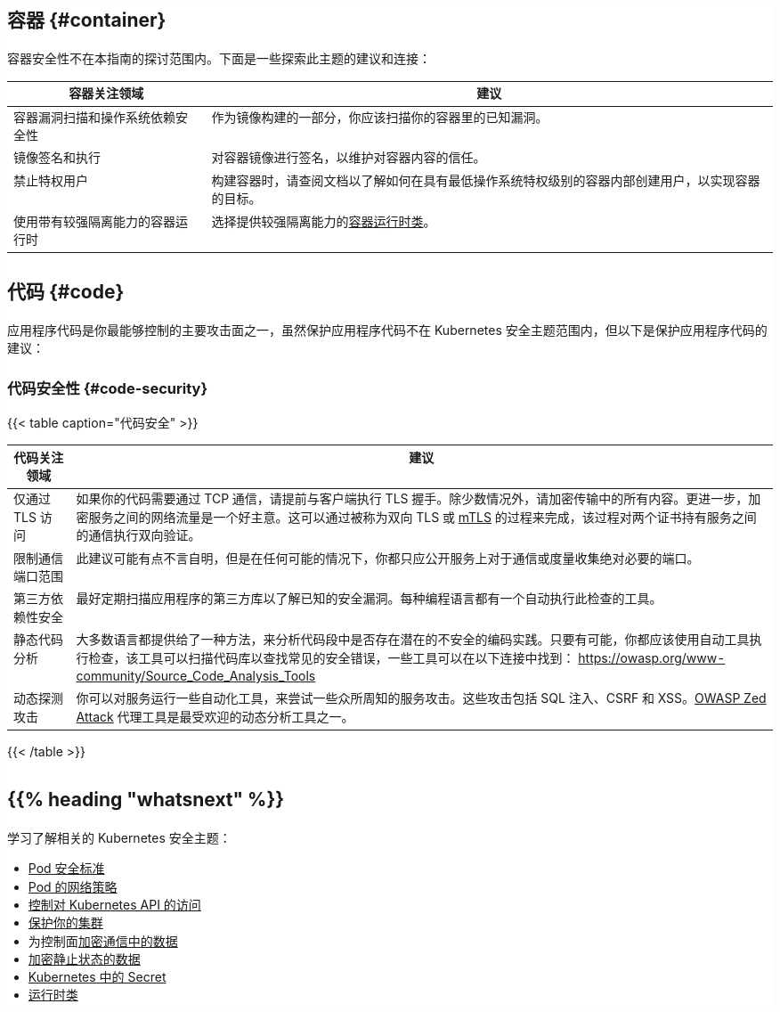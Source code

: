 
## 容器    {#container}

容器安全性不在本指南的探讨范围内。下面是一些探索此主题的建议和连接：

容器关注领域                   | 建议           |
------------------------------ | -------------- |
容器漏洞扫描和操作系统依赖安全性 | 作为镜像构建的一部分，你应该扫描你的容器里的已知漏洞。
镜像签名和执行 | 对容器镜像进行签名，以维护对容器内容的信任。
禁止特权用户 | 构建容器时，请查阅文档以了解如何在具有最低操作系统特权级别的容器内部创建用户，以实现容器的目标。
使用带有较强隔离能力的容器运行时 | 选择提供较强隔离能力的[容器运行时类](/zh-cn/docs/concepts/containers/runtime-class/)。

## 代码    {#code}

应用程序代码是你最能够控制的主要攻击面之一，虽然保护应用程序代码不在 Kubernetes 安全主题范围内，但以下是保护应用程序代码的建议：


### 代码安全性    {#code-security}

{{< table caption="代码安全" >}}

代码关注领域 | 建议 |
-------------------------| -------------- |
仅通过 TLS 访问 | 如果你的代码需要通过 TCP 通信，请提前与客户端执行 TLS 握手。除少数情况外，请加密传输中的所有内容。更进一步，加密服务之间的网络流量是一个好主意。这可以通过被称为双向 TLS 或 [mTLS](https://en.wikipedia.org/wiki/Mutual_authentication) 的过程来完成，该过程对两个证书持有服务之间的通信执行双向验证。 |
限制通信端口范围 | 此建议可能有点不言自明，但是在任何可能的情况下，你都只应公开服务上对于通信或度量收集绝对必要的端口。|
第三方依赖性安全 | 最好定期扫描应用程序的第三方库以了解已知的安全漏洞。每种编程语言都有一个自动执行此检查的工具。 |
静态代码分析 | 大多数语言都提供给了一种方法，来分析代码段中是否存在潜在的不安全的编码实践。只要有可能，你都应该使用自动工具执行检查，该工具可以扫描代码库以查找常见的安全错误，一些工具可以在以下连接中找到： https://owasp.org/www-community/Source_Code_Analysis_Tools |
动态探测攻击 | 你可以对服务运行一些自动化工具，来尝试一些众所周知的服务攻击。这些攻击包括 SQL 注入、CSRF 和 XSS。[OWASP Zed Attack](https://owasp.org/www-project-zap/) 代理工具是最受欢迎的动态分析工具之一。 |

{{< /table >}}

## {{% heading "whatsnext" %}}


学习了解相关的 Kubernetes 安全主题：

* [Pod 安全标准](/zh-cn/docs/concepts/security/pod-security-standards/)
* [Pod 的网络策略](/zh-cn/docs/concepts/services-networking/network-policies/)
* [控制对 Kubernetes API 的访问](/zh-cn/docs/concepts/security/controlling-access/)
* [保护你的集群](/zh-cn/docs/tasks/administer-cluster/securing-a-cluster/)
* 为控制面[加密通信中的数据](/zh-cn/docs/tasks/tls/managing-tls-in-a-cluster/)
* [加密静止状态的数据](/zh-cn/docs/tasks/administer-cluster/encrypt-data/)
* [Kubernetes 中的 Secret](/zh-cn/docs/concepts/configuration/secret/)
* [运行时类](/zh-cn/docs/concepts/containers/runtime-class)


